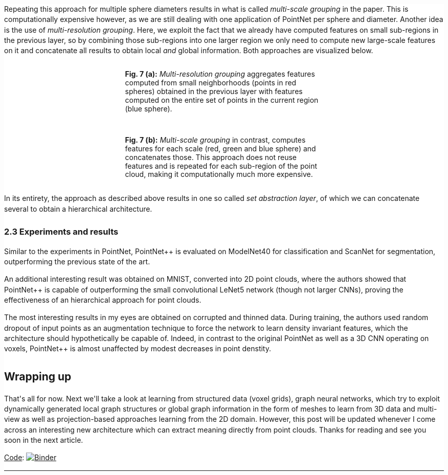 Repeating this approach for multiple sphere diameters results in what is called _multi-scale grouping_ in the paper. This is computationally expensive however, as we are still dealing with one application of PointNet per sphere and diameter. Another idea is the use of _multi-resolution grouping_. Here, we exploit the fact that we already have computed features on small sub-regions in the previous layer, so by combining those sub-regions into one larger region we only need to compute new large-scale features on it and concatenate all results to obtain local _and_ global information. Both approaches are visualized below.

<div data-include="/figures/mrg_vs_msg.html"></div>
<div style="text-align: center">
<figure style="width: 45%; display: inline-block;">
  <figcaption style="text-align: left;  line-height: 1.2em;"><b>Fig. 7 (a):</b> <em>Multi-resolution grouping</em> aggregates features computed from small neighborhoods (points in red spheres) obtained in the previous layer with features computed on the entire set of points in the current region (blue sphere).<br><br></figcaption>
</figure>
<figure style="width: 45%; display: inline-block">
  <figcaption style="text-align: left; line-height: 1.2em;"><b>Fig. 7 (b):</b> <em>Multi-scale grouping</em> in contrast, computes features for each scale (red, green and blue sphere) and concatenates those. This approach does not reuse features and is repeated for each sub-region of the point cloud, making it computationally much more expensive.</figcaption>
</figure>
</div>

In its entirety, the approach as described above results in one so called _set abstraction layer_, of which we can concatenate several to obtain a hierarchical architecture.

### 2.3 Experiments and results

Similar to the experiments in PointNet, PointNet++ is evaluated on ModelNet40 for classification and ScanNet for segmentation, outperforming the previous state of the art.

An additional interesting result was obtained on MNIST, converted into 2D point clouds, where the authors showed that PointNet++ is capable of outperforming the small convolutional LeNet5 network (though not larger CNNs), proving the effectiveness of an hierarchical approach for point clouds.

The most interesting results in my eyes are obtained on corrupted and thinned data. During training, the authors used random dropout of input points as an augmentation technique to force the network to learn density invariant features, which the architecture should hypothetically be capable of. Indeed, in contrast to the original PointNet as well as a 3D CNN operating on voxels, PointNet++ is almost unaffected by modest decreases in point denstity.

## Wrapping up

That's all for now. Next we'll take a look at learning from structured data (voxel grids), graph neural networks, which try to exploit dynamically generated local graph structures or global graph information in the form of meshes to learn from 3D data and multi-view as well as projection-based approaches learning from the 2D domain. However, this post will be updated whenever I come across an interesting new architecture which can extract meaning directly from point clouds. Thanks for reading and see you soon in the next article.

[Code](https://github.com/hummat/hummat.github.io/blob/master/notebooks/learning-from-point-clouds.ipynb): [![Binder](https://mybinder.org/badge_logo.svg)](https://mybinder.org/v2/gh/hummat/hummat.github.io/HEAD?filepath=%2Fnotebooks%2Flearning-from-point-clouds.ipynb)

---